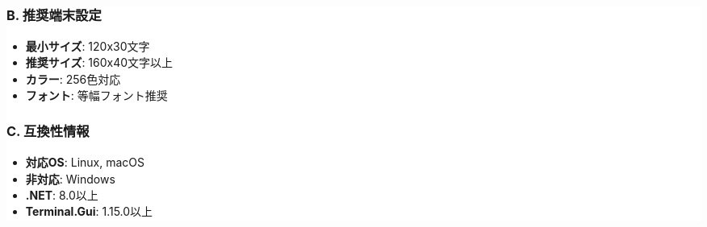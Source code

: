 ### B. 推奨端末設定

- **最小サイズ**: 120x30文字
- **推奨サイズ**: 160x40文字以上
- **カラー**: 256色対応
- **フォント**: 等幅フォント推奨

### C. 互換性情報

- **対応OS**: Linux, macOS
- **非対応**: Windows
- **.NET**: 8.0以上
- **Terminal.Gui**: 1.15.0以上